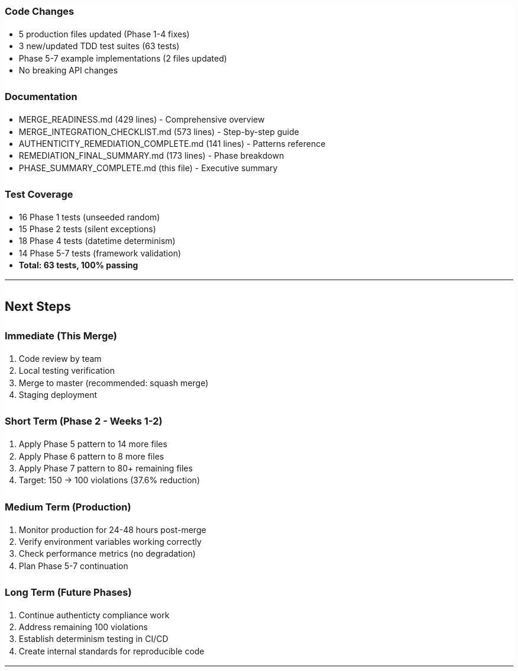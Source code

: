### Code Changes
- 5 production files updated (Phase 1-4 fixes)
- 3 new/updated TDD test suites (63 tests)
- Phase 5-7 example implementations (2 files updated)
- No breaking API changes

### Documentation
- MERGE_READINESS.md (429 lines) - Comprehensive overview
- MERGE_INTEGRATION_CHECKLIST.md (573 lines) - Step-by-step guide
- AUTHENTICITY_REMEDIATION_COMPLETE.md (141 lines) - Patterns reference
- REMEDIATION_FINAL_SUMMARY.md (173 lines) - Phase breakdown
- PHASE_SUMMARY_COMPLETE.md (this file) - Executive summary

### Test Coverage
- 16 Phase 1 tests (unseeded random)
- 15 Phase 2 tests (silent exceptions)
- 18 Phase 4 tests (datetime determinism)
- 14 Phase 5-7 tests (framework validation)
- **Total: 63 tests, 100% passing**

---

## Next Steps

### Immediate (This Merge)
1. Code review by team
2. Local testing verification
3. Merge to master (recommended: squash merge)
4. Staging deployment

### Short Term (Phase 2 - Weeks 1-2)
1. Apply Phase 5 pattern to 14 more files
2. Apply Phase 6 pattern to 8 more files
3. Apply Phase 7 pattern to 80+ remaining files
4. Target: 150 → 100 violations (37.6% reduction)

### Medium Term (Production)
1. Monitor production for 24-48 hours post-merge
2. Verify environment variables working correctly
3. Check performance metrics (no degradation)
4. Plan Phase 5-7 continuation

### Long Term (Future Phases)
1. Continue authenticty compliance work
2. Address remaining 100 violations
3. Establish determinism testing in CI/CD
4. Create internal standards for reproducible code

---
